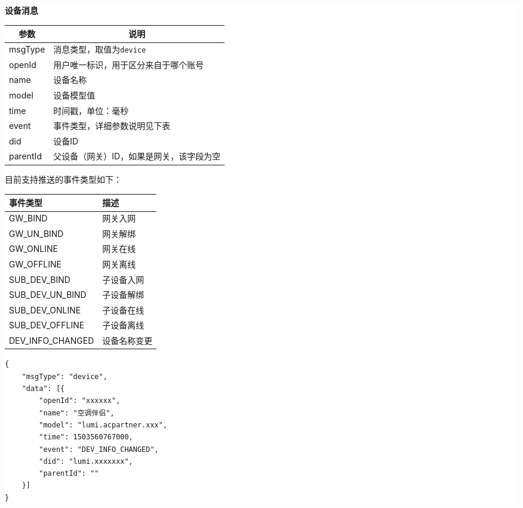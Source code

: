

**设备消息**

| 参数     | 说明                                     |
| -------- | ---------------------------------------- |
| msgType  | 消息类型，取值为`device`                 |
| openId   | 用户唯一标识，用于区分来自于哪个账号            |
| name     | 设备名称                                 |
| model    | 设备模型值                                 |
| time     | 时间戳，单位：毫秒                       |
| event    | 事件类型，详细参数说明见下表             |
| did      | 设备ID                                   |
| parentId | 父设备（网关）ID，如果是网关，该字段为空 |

目前支持推送的事件类型如下：

| 事件类型           | 描述         |
| :----------------- | :----------- |
| GW\_BIND           | 网关入网     |
| GW\_UN\_BIND       | 网关解绑     |
| GW\_ONLINE         | 网关在线     |
| GW\_OFFLINE        | 网关离线     |
| SUB\_DEV\_BIND     | 子设备入网   |
| SUB\_DEV\_UN\_BIND | 子设备解绑   |
| SUB\_DEV\_ONLINE   | 子设备在线   |
| SUB\_DEV\_OFFLINE  | 子设备离线   |
| DEV_INFO_CHANGED   | 设备名称变更 |

```
{
    "msgType": "device", 
    "data": [{
        "openId": "xxxxxx", 
        "name": "空调伴侣", 
        "model": "lumi.acpartner.xxx", 
        "time": 1503560767000, 
        "event": "DEV_INFO_CHANGED", 
        "did": "lumi.xxxxxxx", 
        "parentId": ""
    }]
}
```
